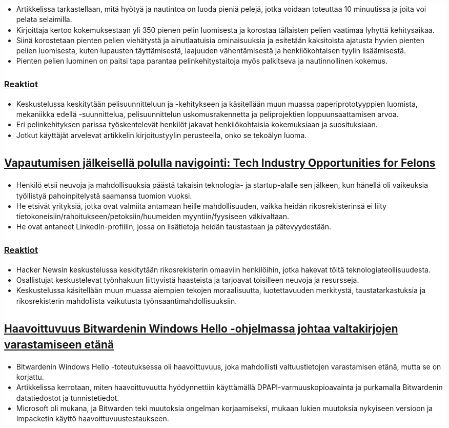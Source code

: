 - Artikkelissa tarkastellaan, mitä hyötyä ja nautintoa on luoda pieniä pelejä, jotka voidaan toteuttaa 10 minuutissa ja joita voi pelata selaimilla.
- Kirjoittaja kertoo kokemuksestaan yli 350 pienen pelin luomisesta ja korostaa tällaisten pelien vaatimaa lyhyttä kehitysaikaa.
- Siinä korostetaan pienten pelien viehätystä ja ainutlaatuisia ominaisuuksia ja esitetään kaksitoista ajatusta hyvien pienten pelien luomisesta, kuten lupausten täyttämisestä, laajuuden vähentämisestä ja henkilökohtaisen tyylin lisäämisestä.
- Pienten pelien luominen on paitsi tapa parantaa pelinkehitystaitoja myös palkitseva ja nautinnollinen kokemus.

### [Reaktiot](https://news.ycombinator.com/item?id=38854596)

- Keskustelussa keskitytään pelisuunnitteluun ja -kehitykseen ja käsitellään muun muassa paperiprototyyppien luomista, mekaniikka edellä -suunnittelua, pelisuunnittelun uskomusrakennetta ja peliprojektien loppuunsaattamisen arvoa.
- Eri pelinkehityksen parissa työskentelevät henkilöt jakavat henkilökohtaisia kokemuksiaan ja suosituksiaan.
- Jotkut käyttäjät arvelevat artikkelin kirjoitustyylin perusteella, onko se tekoälyn luoma.

## [Vapautumisen jälkeisellä polulla navigointi: Tech Industry Opportunities for Felons](https://news.ycombinator.com/item?id=38858075)

- Henkilö etsii neuvoja ja mahdollisuuksia päästä takaisin teknologia- ja startup-alalle sen jälkeen, kun hänellä oli vaikeuksia työllistyä pahoinpitelystä saamansa tuomion vuoksi.
- He etsivät yrityksiä, jotka ovat valmiita antamaan heille mahdollisuuden, vaikka heidän rikosrekisterinsä ei liity tietokoneisiin/rahoitukseen/petoksiin/huumeiden myyntiin/fyysiseen väkivaltaan.
- He ovat antaneet LinkedIn-profiilin, jossa on lisätietoja heidän taustastaan ja pätevyydestään.

### [Reaktiot](https://news.ycombinator.com/item?id=38858075)

- Hacker Newsin keskustelussa keskitytään rikosrekisterin omaaviin henkilöihin, jotka hakevat töitä teknologiateollisuudesta.
- Osallistujat keskustelevat työnhakuun liittyvistä haasteista ja tarjoavat toisilleen neuvoja ja resursseja.
- Keskustelussa käsitellään muun muassa aiempien tekojen moraalisuutta, luotettavuuden merkitystä, taustatarkastuksia ja rikosrekisterin mahdollista vaikutusta työnsaantimahdollisuuksiin.

## [Haavoittuvuus Bitwardenin Windows Hello -ohjelmassa johtaa valtakirjojen varastamiseen etänä](https://blog.redteam-pentesting.de/2024/bitwarden-heist/)

- Bitwardenin Windows Hello -toteutuksessa oli haavoittuvuus, joka mahdollisti valtuustietojen varastamisen etänä, mutta se on korjattu.
- Artikkelissa kerrotaan, miten haavoittuvuutta hyödynnettiin käyttämällä DPAPI-varmuuskopioavainta ja purkamalla Bitwardenin datatiedostot ja tunnistetiedot.
- Microsoft oli mukana, ja Bitwarden teki muutoksia ongelman korjaamiseksi, mukaan lukien muutoksia nykyiseen versioon ja Impacketin käyttö haavoittuvuustestaukseen.
